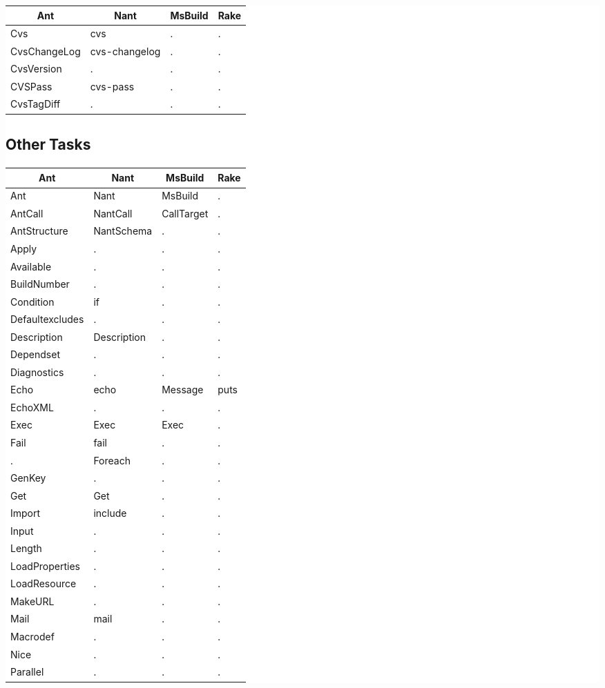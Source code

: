 
|Ant|Nant|MsBuild|Rake|
|---|-----|-------|------|
|Cvs|cvs|.|.|
|CvsChangeLog|cvs-changelog|.|.|
|CvsVersion|.|.|.|
|CVSPass|cvs-pass|.|.|
|CvsTagDiff|.|.|.|

Other Tasks
------------------
|Ant|Nant|MsBuild|Rake|
|---|-----|-------|------|
|Ant|Nant|MsBuild|.|
|AntCall|NantCall|CallTarget|.|
|AntStructure|NantSchema|.|.|
|Apply|.|.|.|
|Available|.|.|.|
|BuildNumber|.|.|.|
|Condition|if|.|.|
|Defaultexcludes|.|.|.|
|Description|Description|.|.|
|Dependset|.|.|.|
|Diagnostics|.|.|.|
|Echo|echo|Message|puts|
|EchoXML|.|.|.|
|Exec|Exec|Exec|.|
|Fail|fail|.|.|
|.|Foreach|.|.
|GenKey|.|.|.|
|Get|Get|.|.|
|Import|include|.|.|
|Input|.|.|.|
|Length|.|.|.|
|LoadProperties|.|.|.|
|LoadResource|.|.|.|
|MakeURL|.|.|.|
|Mail|mail|.|.|
|Macrodef|.|.|.|
|Nice|.|.|.|
|Parallel|.|.|.|